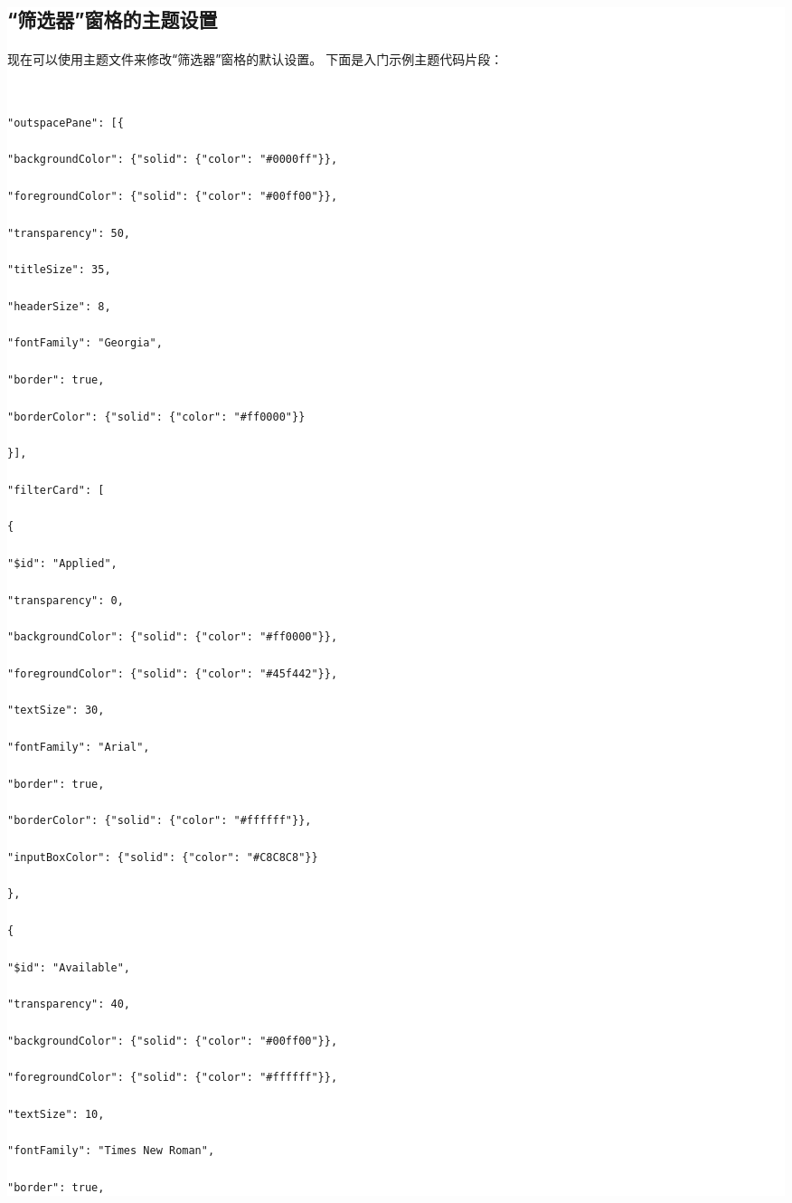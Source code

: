 ## <a name="theming-for-filter-pane"></a>“筛选器”窗格的主题设置
现在可以使用主题文件来修改“筛选器”窗格的默认设置。 下面是入门示例主题代码片段：

 
```
"outspacePane": [{ 

"backgroundColor": {"solid": {"color": "#0000ff"}}, 

"foregroundColor": {"solid": {"color": "#00ff00"}}, 

"transparency": 50, 

"titleSize": 35, 

"headerSize": 8, 

"fontFamily": "Georgia", 

"border": true, 

"borderColor": {"solid": {"color": "#ff0000"}} 

}], 

"filterCard": [ 

{ 

"$id": "Applied", 

"transparency": 0, 

"backgroundColor": {"solid": {"color": "#ff0000"}}, 

"foregroundColor": {"solid": {"color": "#45f442"}}, 

"textSize": 30, 

"fontFamily": "Arial", 

"border": true, 

"borderColor": {"solid": {"color": "#ffffff"}}, 

"inputBoxColor": {"solid": {"color": "#C8C8C8"}} 

}, 

{ 

"$id": "Available", 

"transparency": 40, 

"backgroundColor": {"solid": {"color": "#00ff00"}}, 

"foregroundColor": {"solid": {"color": "#ffffff"}}, 

"textSize": 10, 

"fontFamily": "Times New Roman", 

"border": true, 
```